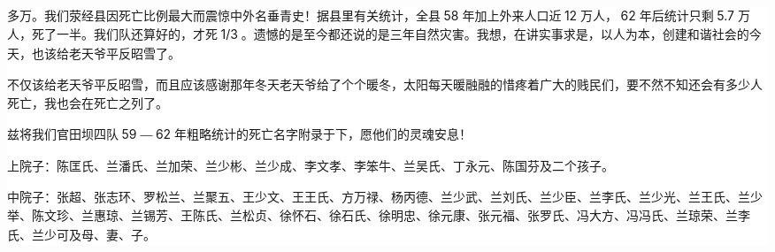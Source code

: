   <span lang="ZH-CN" style='font-family:宋体;mso-ascii-font-family:"Times New Roman"'>
   多万。我们荥经县因死亡比例最大而震惊中外名垂青史！据县里有关统计，全县
  </span>
  58
  <span lang="ZH-CN" style='font-family:宋体;mso-ascii-font-family:"Times New Roman"'>
   年加上外来人口近
  </span>
  12
  <span lang="ZH-CN" style='font-family:宋体;mso-ascii-font-family:"Times New Roman"'>
   万人，
  </span>
  62
  <span lang="ZH-CN" style='font-family:宋体;mso-ascii-font-family:"Times New Roman"'>
   年后统计只剩
  </span>
  5.7
  <span lang="ZH-CN" style='font-family:宋体;mso-ascii-font-family:"Times New Roman"'>
   万人，死了一半。我们队还算好的，才死
  </span>
  1/3
  <span lang="ZH-CN" style='font-family:宋体;mso-ascii-font-family:"Times New Roman"'>
   。遗憾的是至今都还说的是三年自然灾害。我想，在讲实事求是，以人为本，创建和谐社会的今天，也该给老天爷平反昭雪了。
  </span>
  <o:p>
  </o:p>
 </p>
 <p class="MsoNormal">
  <span lang="ZH-CN" style='font-family:宋体;mso-ascii-font-family:
"Times New Roman"'>
   不仅该给老天爷平反昭雪，而且应该感谢那年冬天老天爷给了个个暖冬，太阳每天暖融融的惜疼着广大的贱民们，要不然不知还会有多少人死亡，我也会在死亡之列了。
  </span>
  <o:p>
  </o:p>
 </p>
 <p class="MsoNormal">
  <span lang="ZH-CN" style='font-family:宋体;mso-ascii-font-family:
"Times New Roman"'>
   兹将我们官田坝四队
  </span>
  59
  <span lang="ZH-CN" style='font-family:宋体;
mso-ascii-font-family:"Times New Roman"'>
   —
  </span>
  62
  <span lang="ZH-CN" style='font-family:宋体;mso-ascii-font-family:"Times New Roman"'>
   年粗略统计的死亡名字附录于下，愿他们的灵魂安息！
  </span>
  <o:p>
  </o:p>
 </p>
 <p class="MsoNormal">
  <span lang="ZH-CN" style='font-family:宋体;mso-ascii-font-family:
"Times New Roman"'>
   上院子：陈匡氏、兰潘氏、兰加荣、兰少彬、兰少成、李文孝、李笨牛、兰吴氏、丁永元、陈国芬及二个孩子。
  </span>
  <o:p>
  </o:p>
 </p>
 <p class="MsoNormal">
  <span lang="ZH-CN" style='font-family:宋体;mso-ascii-font-family:
"Times New Roman"'>
   中院子：张超、张志环、罗松兰、兰聚五、王少文、王王氏、方万禄、杨丙德、兰少武、兰刘氏、兰少臣、兰李氏、兰少光、兰王氏、兰少举、陈文珍、兰惠琼、兰锡芳、王陈氏、兰松贞、徐怀石、徐石氏、徐明忠、徐元康、张元福、张罗氏、冯大方、冯冯氏、兰琼荣、兰李氏、兰少可及母、妻、子。